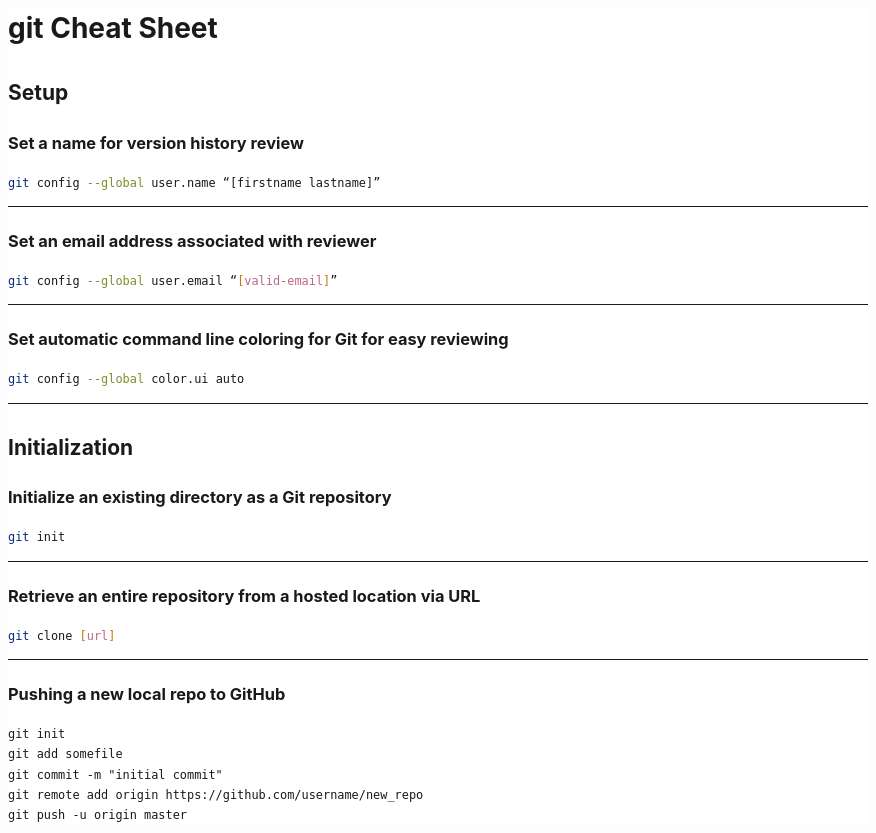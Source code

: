 # git Cheat Sheet

## Setup

### Set a name for version history review

```bash
git config --global user.name “[firstname lastname]”
```

---

### Set an email address associated with reviewer

```bash
git config --global user.email “[valid-email]”
```

---

### Set automatic command line coloring for Git for easy reviewing

```bash
git config --global color.ui auto
```

---

## Initialization

### Initialize an existing directory as a Git repository

```bash
git init
```

---

### Retrieve an entire repository from a hosted location via URL

```bash
git clone [url]
```

---

### Pushing a new local repo to GitHub

```shell
git init  
git add somefile  
git commit -m "initial commit"  
git remote add origin https://github.com/username/new_repo  
git push -u origin master
```
